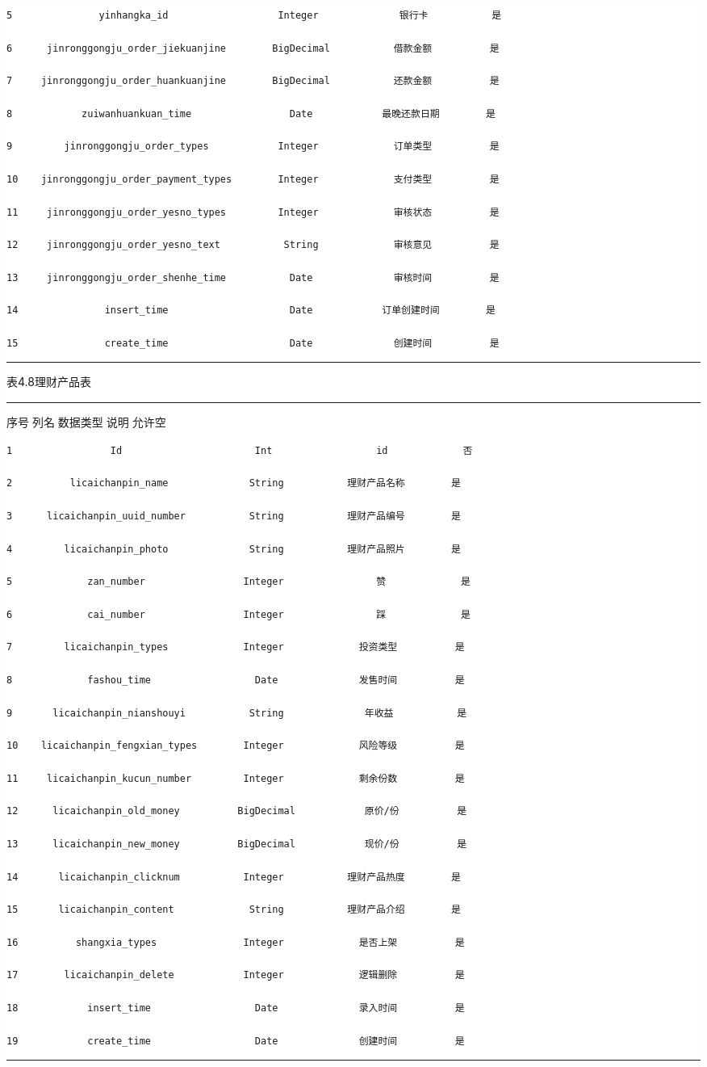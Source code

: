     5               yinhangka_id                   Integer              银行卡           是

    6      jinronggongju_order_jiekuanjine        BigDecimal           借款金额          是

    7     jinronggongju_order_huankuanjine        BigDecimal           还款金额          是

    8            zuiwanhuankuan_time                 Date            最晚还款日期        是

    9         jinronggongju_order_types            Integer             订单类型          是

    10    jinronggongju_order_payment_types        Integer             支付类型          是

    11     jinronggongju_order_yesno_types         Integer             审核状态          是

    12     jinronggongju_order_yesno_text           String             审核意见          是

    13     jinronggongju_order_shenhe_time           Date              审核时间          是

    14               insert_time                     Date            订单创建时间        是

    15               create_time                     Date              创建时间          是
  ------ ----------------------------------- -------------------- ------------------- --------

表4.8理财产品表

  ------ ----------------------------- -------------------- ------------------- --------
   序号              列名                    数据类型              说明          允许空

    1                 Id                       Int                  id             否

    2          licaichanpin_name              String           理财产品名称        是

    3      licaichanpin_uuid_number           String           理财产品编号        是

    4         licaichanpin_photo              String           理财产品照片        是

    5             zan_number                 Integer                赞             是

    6             cai_number                 Integer                踩             是

    7         licaichanpin_types             Integer             投资类型          是

    8             fashou_time                  Date              发售时间          是

    9       licaichanpin_nianshouyi           String              年收益           是

    10    licaichanpin_fengxian_types        Integer             风险等级          是

    11     licaichanpin_kucun_number         Integer             剩余份数          是

    12      licaichanpin_old_money          BigDecimal            原价/份          是

    13      licaichanpin_new_money          BigDecimal            现价/份          是

    14       licaichanpin_clicknum           Integer           理财产品热度        是

    15       licaichanpin_content             String           理财产品介绍        是

    16          shangxia_types               Integer             是否上架          是

    17        licaichanpin_delete            Integer             逻辑删除          是

    18            insert_time                  Date              录入时间          是

    19            create_time                  Date              创建时间          是
  ------ ----------------------------- -------------------- ------------------- --------

